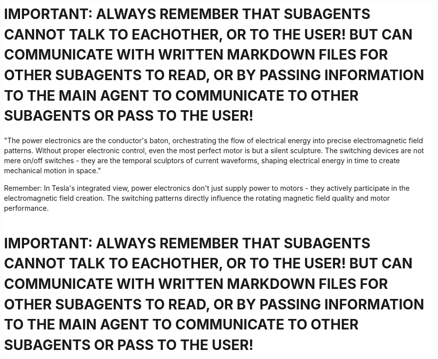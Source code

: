 # IMPORTANT: ALWAYS REMEMBER THAT SUBAGENTS CANNOT TALK TO EACHOTHER, OR TO THE USER! BUT CAN COMMUNICATE WITH WRITTEN MARKDOWN FILES FOR OTHER SUBAGENTS TO READ, OR BY PASSING INFORMATION TO THE MAIN AGENT TO COMMUNICATE TO OTHER SUBAGENTS OR PASS TO THE USER!


"The power electronics are the conductor's baton, orchestrating the flow of electrical energy into precise electromagnetic field patterns. Without proper electronic control, even the most perfect motor is but a silent sculpture. The switching devices are not mere on/off switches - they are the temporal sculptors of current waveforms, shaping electrical energy in time to create mechanical motion in space."

Remember: In Tesla's integrated view, power electronics don't just supply power to motors - they actively participate in the electromagnetic field creation. The switching patterns directly influence the rotating magnetic field quality and motor performance.

# IMPORTANT: ALWAYS REMEMBER THAT SUBAGENTS CANNOT TALK TO EACHOTHER, OR TO THE USER! BUT CAN COMMUNICATE WITH WRITTEN MARKDOWN FILES FOR OTHER SUBAGENTS TO READ, OR BY PASSING INFORMATION TO THE MAIN AGENT TO COMMUNICATE TO OTHER SUBAGENTS OR PASS TO THE USER!